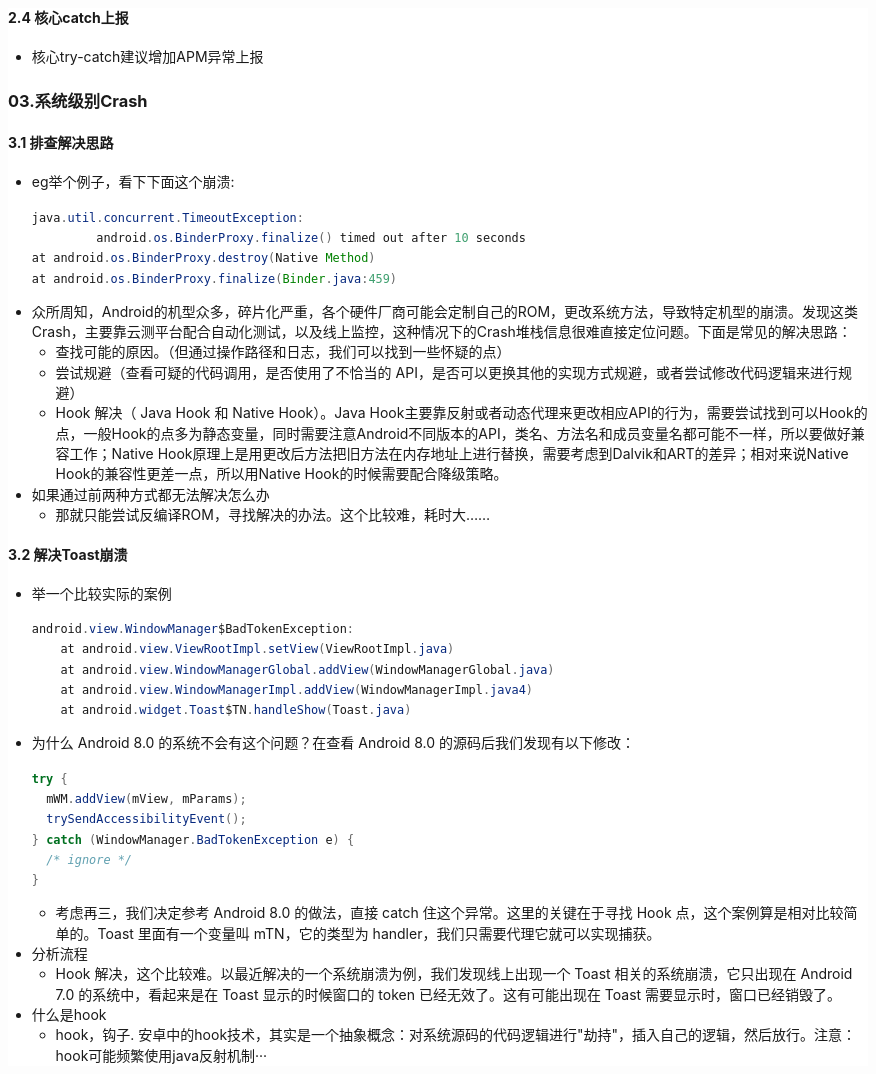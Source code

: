 
#### 2.4 核心catch上报
- 核心try-catch建议增加APM异常上报


### 03.系统级别Crash
#### 3.1 排查解决思路
- eg举个例子，看下下面这个崩溃:
    ``` java
    java.util.concurrent.TimeoutException:
             android.os.BinderProxy.finalize() timed out after 10 seconds
    at android.os.BinderProxy.destroy(Native Method)
    at android.os.BinderProxy.finalize(Binder.java:459)
    ```
- 众所周知，Android的机型众多，碎片化严重，各个硬件厂商可能会定制自己的ROM，更改系统方法，导致特定机型的崩溃。发现这类Crash，主要靠云测平台配合自动化测试，以及线上监控，这种情况下的Crash堆栈信息很难直接定位问题。下面是常见的解决思路：
    - 查找可能的原因。（但通过操作路径和日志，我们可以找到一些怀疑的点）
    - 尝试规避（查看可疑的代码调用，是否使用了不恰当的 API，是否可以更换其他的实现方式规避，或者尝试修改代码逻辑来进行规避）
    - Hook 解决（ Java Hook 和 Native Hook）。Java Hook主要靠反射或者动态代理来更改相应API的行为，需要尝试找到可以Hook的点，一般Hook的点多为静态变量，同时需要注意Android不同版本的API，类名、方法名和成员变量名都可能不一样，所以要做好兼容工作；Native Hook原理上是用更改后方法把旧方法在内存地址上进行替换，需要考虑到Dalvik和ART的差异；相对来说Native Hook的兼容性更差一点，所以用Native Hook的时候需要配合降级策略。
- 如果通过前两种方式都无法解决怎么办
    - 那就只能尝试反编译ROM，寻找解决的办法。这个比较难，耗时大……


#### 3.2 解决Toast崩溃
- 举一个比较实际的案例
    ``` java
    android.view.WindowManager$BadTokenException:
        at android.view.ViewRootImpl.setView(ViewRootImpl.java)
        at android.view.WindowManagerGlobal.addView(WindowManagerGlobal.java)
        at android.view.WindowManagerImpl.addView(WindowManagerImpl.java4)
        at android.widget.Toast$TN.handleShow(Toast.java)
    ```
- 为什么 Android 8.0 的系统不会有这个问题？在查看 Android 8.0 的源码后我们发现有以下修改：
    ``` java
    try {
      mWM.addView(mView, mParams);
      trySendAccessibilityEvent();
    } catch (WindowManager.BadTokenException e) {
      /* ignore */
    }
    ```
    - 考虑再三，我们决定参考 Android 8.0 的做法，直接 catch 住这个异常。这里的关键在于寻找 Hook 点，这个案例算是相对比较简单的。Toast 里面有一个变量叫 mTN，它的类型为 handler，我们只需要代理它就可以实现捕获。
- 分析流程
    - Hook 解决，这个比较难。以最近解决的一个系统崩溃为例，我们发现线上出现一个 Toast 相关的系统崩溃，它只出现在 Android 7.0 的系统中，看起来是在 Toast 显示的时候窗口的 token 已经无效了。这有可能出现在 Toast 需要显示时，窗口已经销毁了。
- 什么是hook
    - hook，钩子. 安卓中的hook技术，其实是一个抽象概念：对系统源码的代码逻辑进行"劫持"，插入自己的逻辑，然后放行。注意：hook可能频繁使用java反射机制···

